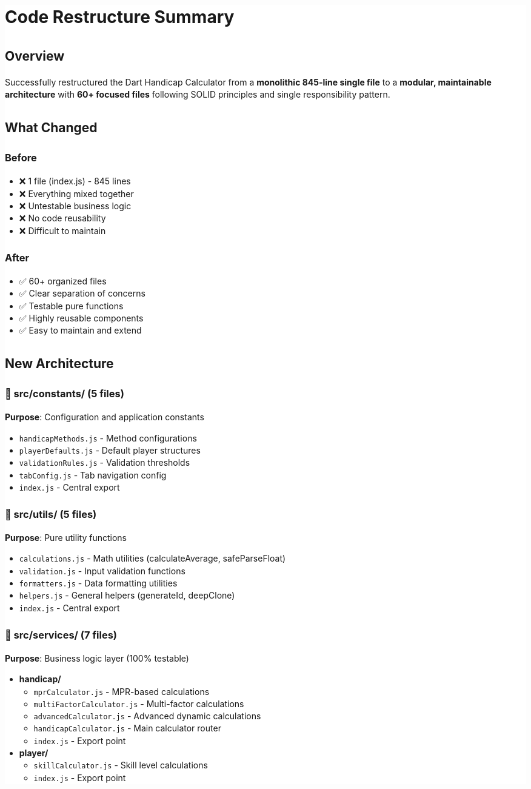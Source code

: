 # Code Restructure Summary

## Overview
Successfully restructured the Dart Handicap Calculator from a **monolithic 845-line single file** to a **modular, maintainable architecture** with **60+ focused files** following SOLID principles and single responsibility pattern.

## What Changed

### Before
- ❌ 1 file (index.js) - 845 lines
- ❌ Everything mixed together
- ❌ Untestable business logic
- ❌ No code reusability
- ❌ Difficult to maintain

### After
- ✅ 60+ organized files
- ✅ Clear separation of concerns
- ✅ Testable pure functions
- ✅ Highly reusable components
- ✅ Easy to maintain and extend

## New Architecture

### 📁 src/constants/ (5 files)
**Purpose**: Configuration and application constants
- `handicapMethods.js` - Method configurations
- `playerDefaults.js` - Default player structures
- `validationRules.js` - Validation thresholds
- `tabConfig.js` - Tab navigation config
- `index.js` - Central export

### 📁 src/utils/ (5 files)
**Purpose**: Pure utility functions
- `calculations.js` - Math utilities (calculateAverage, safeParseFloat)
- `validation.js` - Input validation functions
- `formatters.js` - Data formatting utilities
- `helpers.js` - General helpers (generateId, deepClone)
- `index.js` - Central export

### 📁 src/services/ (7 files)
**Purpose**: Business logic layer (100% testable)
- **handicap/**
  - `mprCalculator.js` - MPR-based calculations
  - `multiFactorCalculator.js` - Multi-factor calculations
  - `advancedCalculator.js` - Advanced dynamic calculations
  - `handicapCalculator.js` - Main calculator router
  - `index.js` - Export point
- **player/**
  - `skillCalculator.js` - Skill level calculations
  - `index.js` - Export point
